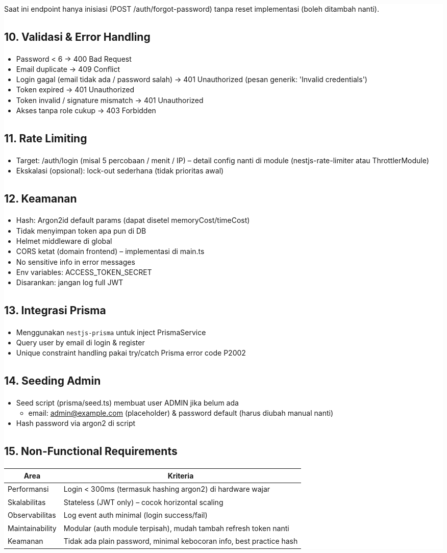 Saat ini endpoint hanya inisiasi (POST /auth/forgot-password) tanpa reset implementasi (boleh ditambah nanti).

## 10. Validasi & Error Handling
- Password < 6 → 400 Bad Request
- Email duplicate → 409 Conflict
- Login gagal (email tidak ada / password salah) → 401 Unauthorized (pesan generik: 'Invalid credentials')
- Token expired → 401 Unauthorized
- Token invalid / signature mismatch → 401 Unauthorized
- Akses tanpa role cukup → 403 Forbidden

## 11. Rate Limiting
- Target: /auth/login (misal 5 percobaan / menit / IP) – detail config nanti di module (nestjs-rate-limiter atau ThrottlerModule)
- Ekskalasi (opsional): lock-out sederhana (tidak prioritas awal)

## 12. Keamanan
- Hash: Argon2id default params (dapat disetel memoryCost/timeCost)
- Tidak menyimpan token apa pun di DB
- Helmet middleware di global
- CORS ketat (domain frontend) – implementasi di main.ts
- No sensitive info in error messages
- Env variables: ACCESS_TOKEN_SECRET
- Disarankan: jangan log full JWT

## 13. Integrasi Prisma
- Menggunakan `nestjs-prisma` untuk inject PrismaService
- Query user by email di login & register
- Unique constraint handling pakai try/catch Prisma error code P2002

## 14. Seeding Admin
- Seed script (prisma/seed.ts) membuat user ADMIN jika belum ada
  - email: admin@example.com (placeholder) & password default (harus diubah manual nanti)
- Hash password via argon2 di script

## 15. Non-Functional Requirements
| Area | Kriteria |
|------|----------|
| Performansi | Login < 300ms (termasuk hashing argon2) di hardware wajar |
| Skalabilitas | Stateless (JWT only) – cocok horizontal scaling |
| Observabilitas | Log event auth minimal (login success/fail) |
| Maintainability | Modular (auth module terpisah), mudah tambah refresh token nanti |
| Keamanan | Tidak ada plain password, minimal kebocoran info, best practice hash |
